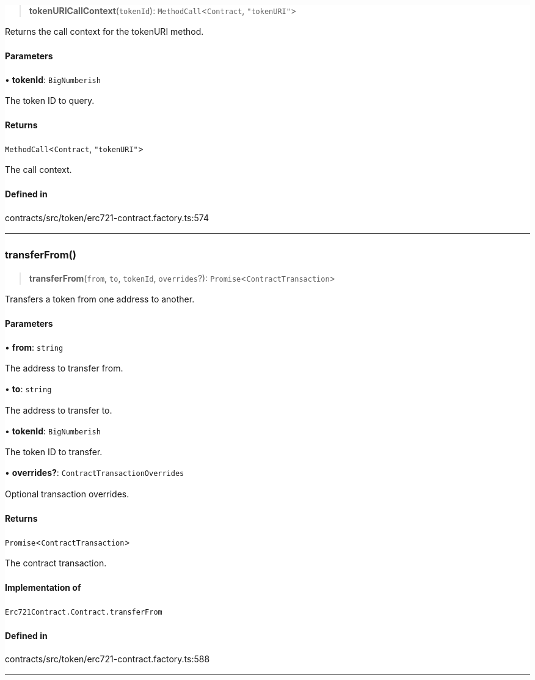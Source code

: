 > **tokenURICallContext**(`tokenId`): `MethodCall`\<`Contract`, `"tokenURI"`\>

Returns the call context for the tokenURI method.

#### Parameters

• **tokenId**: `BigNumberish`

The token ID to query.

#### Returns

`MethodCall`\<`Contract`, `"tokenURI"`\>

The call context.

#### Defined in

contracts/src/token/erc721-contract.factory.ts:574

***

### transferFrom()

> **transferFrom**(`from`, `to`, `tokenId`, `overrides`?): `Promise`\<`ContractTransaction`\>

Transfers a token from one address to another.

#### Parameters

• **from**: `string`

The address to transfer from.

• **to**: `string`

The address to transfer to.

• **tokenId**: `BigNumberish`

The token ID to transfer.

• **overrides?**: `ContractTransactionOverrides`

Optional transaction overrides.

#### Returns

`Promise`\<`ContractTransaction`\>

The contract transaction.

#### Implementation of

`Erc721Contract.Contract.transferFrom`

#### Defined in

contracts/src/token/erc721-contract.factory.ts:588

***
